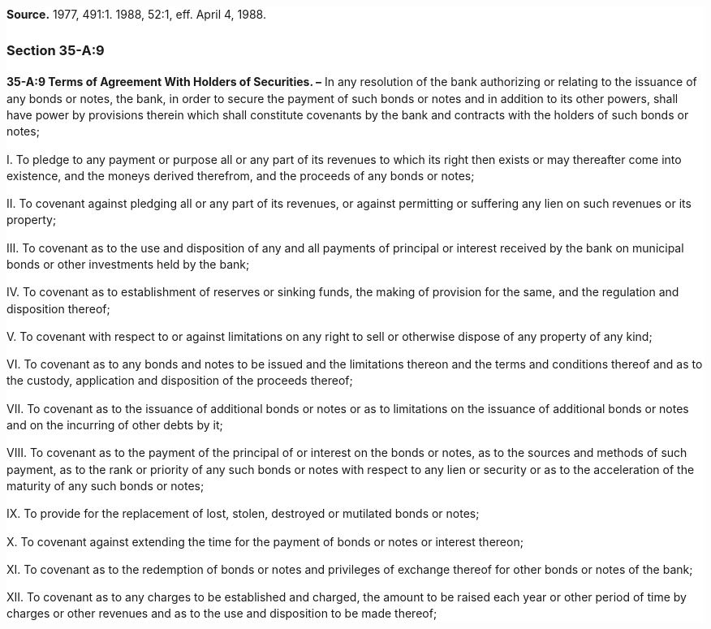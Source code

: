 **Source.** 1977, 491:1. 1988, 52:1, eff. April 4, 1988.

### Section 35-A:9

 **35-A:9 Terms of Agreement With Holders of Securities. –** In any
resolution of the bank authorizing or relating to the issuance of any
bonds or notes, the bank, in order to secure the payment of such bonds
or notes and in addition to its other powers, shall have power by
provisions therein which shall constitute covenants by the bank and
contracts with the holders of such bonds or notes;
                                             
 I. To pledge to any payment or purpose all or any part of its
revenues to which its right then exists or may thereafter come into
existence, and the moneys derived therefrom, and the proceeds of any
bonds or notes;
                                             
 II. To covenant against pledging all or any part of its revenues, or
against permitting or suffering any lien on such revenues or its
property;
                                             
 III. To covenant as to the use and disposition of any and all
payments of principal or interest received by the bank on municipal
bonds or other investments held by the bank;
                                             
 IV. To covenant as to establishment of reserves or sinking funds,
the making of provision for the same, and the regulation and disposition
thereof;
                                             
 V. To covenant with respect to or against limitations on any right
to sell or otherwise dispose of any property of any kind;
                                             
 VI. To covenant as to any bonds and notes to be issued and the
limitations thereon and the terms and conditions thereof and as to the
custody, application and disposition of the proceeds thereof;
                                             
 VII. To covenant as to the issuance of additional bonds or notes or
as to limitations on the issuance of additional bonds or notes and on
the incurring of other debts by it;
                                             
 VIII. To covenant as to the payment of the principal of or interest
on the bonds or notes, as to the sources and methods of such payment, as
to the rank or priority of any such bonds or notes with respect to any
lien or security or as to the acceleration of the maturity of any such
bonds or notes;
                                             
 IX. To provide for the replacement of lost, stolen, destroyed or
mutilated bonds or notes;
                                             
 X. To covenant against extending the time for the payment of bonds
or notes or interest thereon;
                                             
 XI. To covenant as to the redemption of bonds or notes and
privileges of exchange thereof for other bonds or notes of the bank;
                                             
 XII. To covenant as to any charges to be established and charged,
the amount to be raised each year or other period of time by charges or
other revenues and as to the use and disposition to be made thereof;
                                             